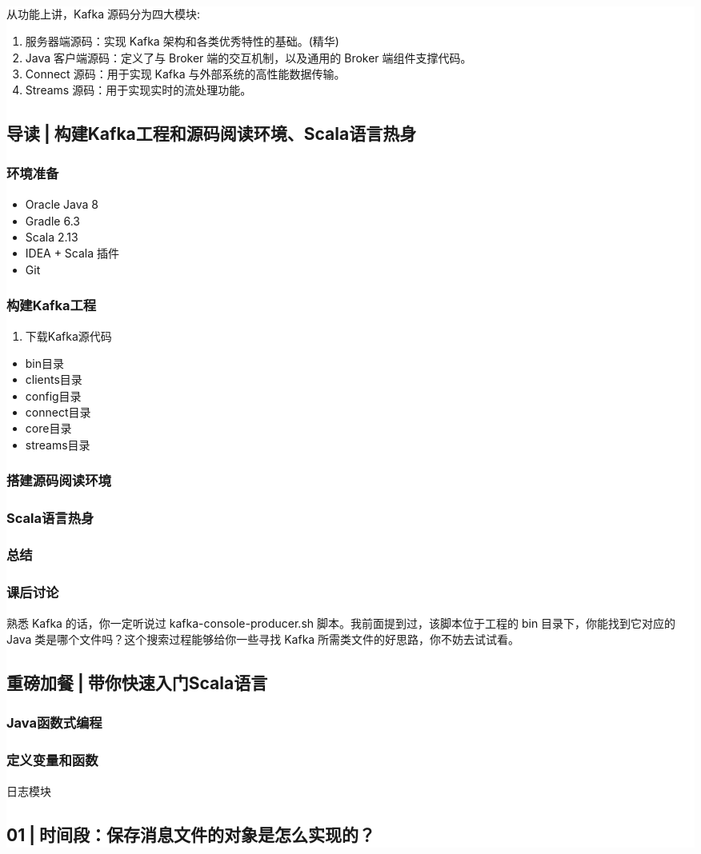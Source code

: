 从功能上讲，Kafka 源码分为四大模块:

1. 服务器端源码：实现 Kafka 架构和各类优秀特性的基础。(精华)
2. Java 客户端源码：定义了与 Broker 端的交互机制，以及通用的 Broker 端组件支撑代码。
3. Connect 源码：用于实现 Kafka 与外部系统的高性能数据传输。
4. Streams 源码：用于实现实时的流处理功能。



## 导读 | 构建Kafka工程和源码阅读环境、Scala语言热身 ##

### 环境准备 ###

* Oracle Java 8
* Gradle 6.3
* Scala 2.13
* IDEA + Scala 插件
* Git

### 构建Kafka工程 ###

1. 下载Kafka源代码

 * bin目录
 * clients目录
 * config目录
 * connect目录
 * core目录
 * streams目录

### 搭建源码阅读环境 ###

### Scala语言热身 ###

### 总结 ###

### 课后讨论 ###

熟悉 Kafka 的话，你一定听说过 kafka-console-producer.sh 脚本。我前面提到过，该脚本位于工程的 bin 目录下，你能找到它对应的 Java 类是哪个文件吗？这个搜索过程能够给你一些寻找 Kafka 所需类文件的好思路，你不妨去试试看。

## 重磅加餐 | 带你快速入门Scala语言 ##

### Java函数式编程 ###

### 定义变量和函数 ###

日志模块

## 01 | 时间段：保存消息文件的对象是怎么实现的？ ##
